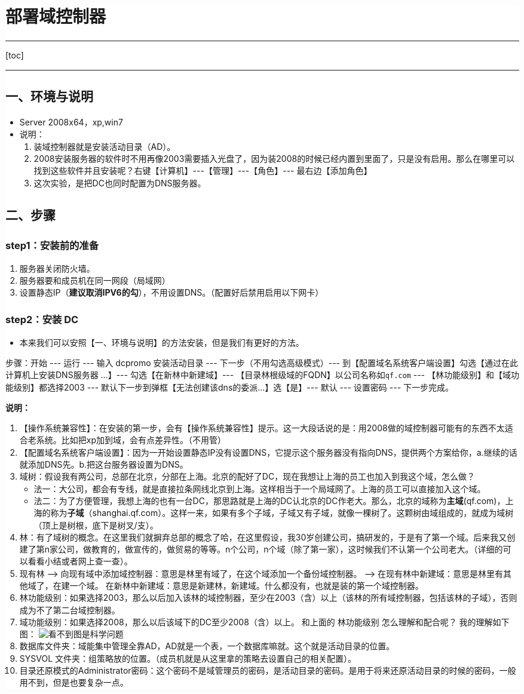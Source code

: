 # 部署域控制器

---

[toc]

---

## 一、环境与说明

* Server 2008x64，xp,win7
* 说明：
    1. 装域控制器就是安装活动目录（AD）。
    2. 2008安装服务器的软件时不用再像2003需要插入光盘了，因为装2008的时候已经内置到里面了，只是没有启用。那么在哪里可以找到这些软件并且安装呢？右键【计算机】---【管理】---【角色】--- 最右边【添加角色】
    3. 这次实验，是把DC也同时配置为DNS服务器。

## 二、步骤

### step1：安装前的准备

1. 服务器关闭防火墙。
2. 服务器要和成员机在同一网段（局域网）
3. 设置静态IP（**建议取消IPV6的勾**），不用设置DNS。（配置好后禁用启用以下网卡）

### step2：安装 DC

* 本来我们可以安照【一、环境与说明】的方法安装，但是我们有更好的方法。

步骤：开始 --- 运行 --- 输入 dcpromo 安装活动目录 --- 下一步（不用勾选高级模式）--- 到【配置域名系统客户端设置】勾选【通过在此计算机上安装DNS服务器 ...】--- 勾选【在新林中新建域】--- 【目录林根级域的FQDN】以公司名称如`qf.com` --- 【林功能级别】和【域功能级别】都选择2003 --- 默认下一步到弹框【无法创建该dns的委派...】选【是】--- 默认 --- 设置密码 --- 下一步完成。

**说明：**

1. 【操作系统兼容性】：在安装的第一步，会有【操作系统兼容性】提示。这一大段话说的是：用2008做的域控制器可能有的东西不太适合老系统。比如把xp加到域，会有点差异性。（不用管）
2. 【配置域名系统客户端设置】：因为一开始设置静态IP没有设置DNS，它提示这个服务器没有指向DNS，提供两个方案给你，a.继续的话就添加DNS先。b.把这台服务器设置为DNS。
3. 域树：假设我有两公司，总部在北京，分部在上海。北京的配好了DC，现在我想让上海的员工也加入到我这个域，怎么做？
    * 法一：大公司，都会有专线，就是直接拉条网线北京到上海。这样相当于一个局域网了。上海的员工可以直接加入这个域。
    * 法二：为了方便管理，我想上海的也有一台DC，那思路就是上海的DC认北京的DC作老大。那么，北京的域称为**主域**(qf.com)，上海的称为**子域**（shanghai.qf.com）。这样一来，如果有多个子域，子域又有子域，就像一棵树了。这颗树由域组成的，就成为域树（顶上是树根，底下是树叉/支）。
4. 林：有了域树的概念。在这里我们就摒弃总部的概念了哈，在这里假设，我30岁创建公司，搞研发的，于是有了第一个域。后来我又创建了第n家公司，做教育的，做宣传的，做贸易的等等。n个公司，n个域（除了第一家），这时候我们不认第一个公司老大。（详细的可以看看小结或者网上查一查）。
5. 现有林 --> 向现有域中添加域控制器：意思是林里有域了，在这个域添加一个备份域控制器。
   --> 在现有林中新建域：意思是林里有其他域了，在建一个域。
   在新林中新建域：意思是新建林，新建域。什么都没有，也就是装的第一个域控制器。
6. 林功能级别：如果选择2003，那么以后加入该林的域控制器，至少在2003（含）以上（该林的所有域控制器，包括该林的子域），否则成为不了第二台域控制器。
7. 域功能级别：如果选择2008，那么以后该域下的DC至少2008（含）以上。
   和上面的 林功能级别 怎么理解和配合呢？
   我的理解如下图：
   ![看不到图是科学问题](https://raw.githubusercontent.com/yiyah/Picture_Material/master/20210822222117.png)
8. 数据库文件夹：域能集中管理全靠AD，AD就是一个表，一个数据库嘛就。这个就是活动目录的位置。
9.  SYSVOL 文件夹：组策略放的位置。（成员机就是从这里拿的策略去设置自己的相关配置）。
10. 目录还原模式的Administrator密码：这个密码不是域管理员的密码，是活动目录的密码。是用于将来还原活动目录的时候的密码，一般用不到，但是也要复杂一点。
